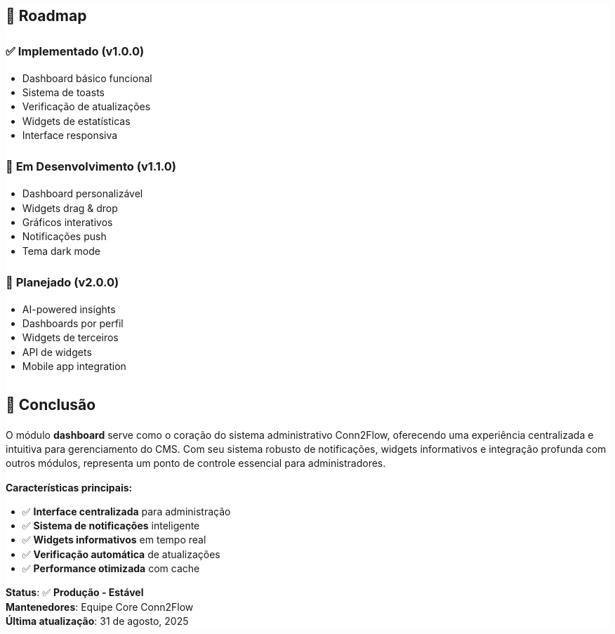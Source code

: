 ## 🚀 Roadmap

### ✅ **Implementado (v1.0.0)**
- Dashboard básico funcional
- Sistema de toasts
- Verificação de atualizações
- Widgets de estatísticas
- Interface responsiva

### 🚧 **Em Desenvolvimento (v1.1.0)**
- Dashboard personalizável
- Widgets drag & drop
- Gráficos interativos
- Notificações push
- Tema dark mode

### 🔮 **Planejado (v2.0.0)**
- AI-powered insights
- Dashboards por perfil
- Widgets de terceiros
- API de widgets
- Mobile app integration

## 📖 Conclusão

O módulo **dashboard** serve como o coração do sistema administrativo Conn2Flow, oferecendo uma experiência centralizada e intuitiva para gerenciamento do CMS. Com seu sistema robusto de notificações, widgets informativos e integração profunda com outros módulos, representa um ponto de controle essencial para administradores.

**Características principais:**
- ✅ **Interface centralizada** para administração
- ✅ **Sistema de notificações** inteligente
- ✅ **Widgets informativos** em tempo real
- ✅ **Verificação automática** de atualizações
- ✅ **Performance otimizada** com cache

**Status**: ✅ **Produção - Estável**  
**Mantenedores**: Equipe Core Conn2Flow  
**Última atualização**: 31 de agosto, 2025
